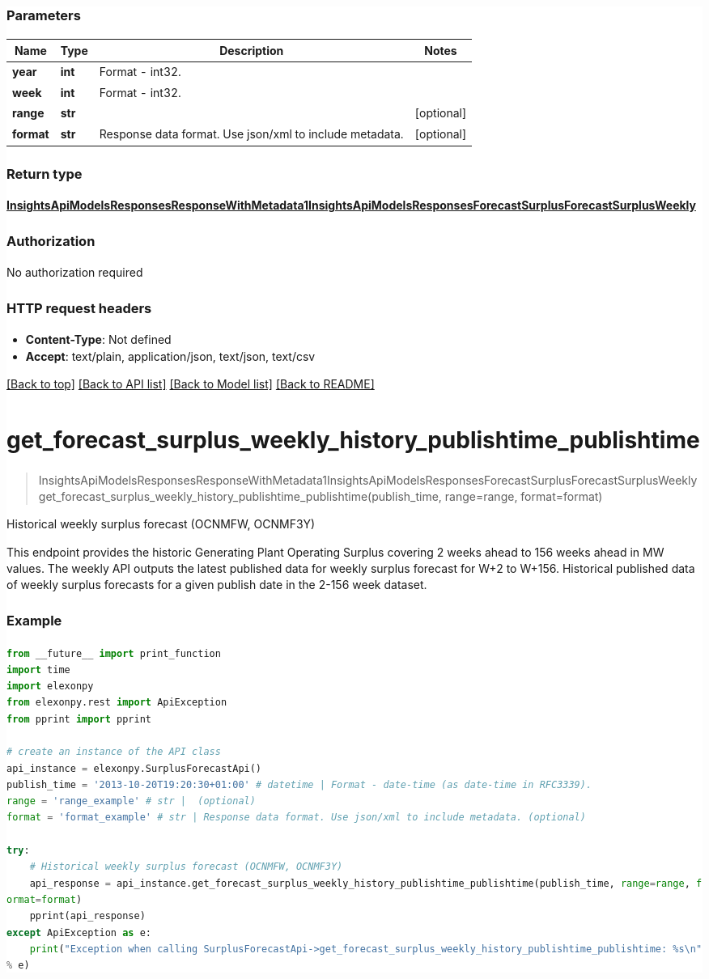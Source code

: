 ### Parameters

Name | Type | Description  | Notes
------------- | ------------- | ------------- | -------------
 **year** | **int**| Format - int32. | 
 **week** | **int**| Format - int32. | 
 **range** | **str**|  | [optional] 
 **format** | **str**| Response data format. Use json/xml to include metadata. | [optional] 

### Return type

[**InsightsApiModelsResponsesResponseWithMetadata1InsightsApiModelsResponsesForecastSurplusForecastSurplusWeekly**](InsightsApiModelsResponsesResponseWithMetadata1InsightsApiModelsResponsesForecastSurplusForecastSurplusWeekly.md)

### Authorization

No authorization required

### HTTP request headers

 - **Content-Type**: Not defined
 - **Accept**: text/plain, application/json, text/json, text/csv

[[Back to top]](#) [[Back to API list]](../README.md#documentation-for-api-endpoints) [[Back to Model list]](../README.md#documentation-for-models) [[Back to README]](../README.md)

# **get_forecast_surplus_weekly_history_publishtime_publishtime**
> InsightsApiModelsResponsesResponseWithMetadata1InsightsApiModelsResponsesForecastSurplusForecastSurplusWeekly get_forecast_surplus_weekly_history_publishtime_publishtime(publish_time, range=range, format=format)

Historical weekly surplus forecast (OCNMFW, OCNMF3Y)

This endpoint provides the historic Generating Plant Operating Surplus covering 2 weeks ahead to 156 weeks ahead in MW values.  The weekly API outputs the latest published data for weekly surplus forecast for W+2 to W+156.  Historical published data of weekly surplus forecasts for a given publish date in the 2-156 week dataset.

### Example
```python
from __future__ import print_function
import time
import elexonpy
from elexonpy.rest import ApiException
from pprint import pprint

# create an instance of the API class
api_instance = elexonpy.SurplusForecastApi()
publish_time = '2013-10-20T19:20:30+01:00' # datetime | Format - date-time (as date-time in RFC3339).
range = 'range_example' # str |  (optional)
format = 'format_example' # str | Response data format. Use json/xml to include metadata. (optional)

try:
    # Historical weekly surplus forecast (OCNMFW, OCNMF3Y)
    api_response = api_instance.get_forecast_surplus_weekly_history_publishtime_publishtime(publish_time, range=range, format=format)
    pprint(api_response)
except ApiException as e:
    print("Exception when calling SurplusForecastApi->get_forecast_surplus_weekly_history_publishtime_publishtime: %s\n" % e)
```